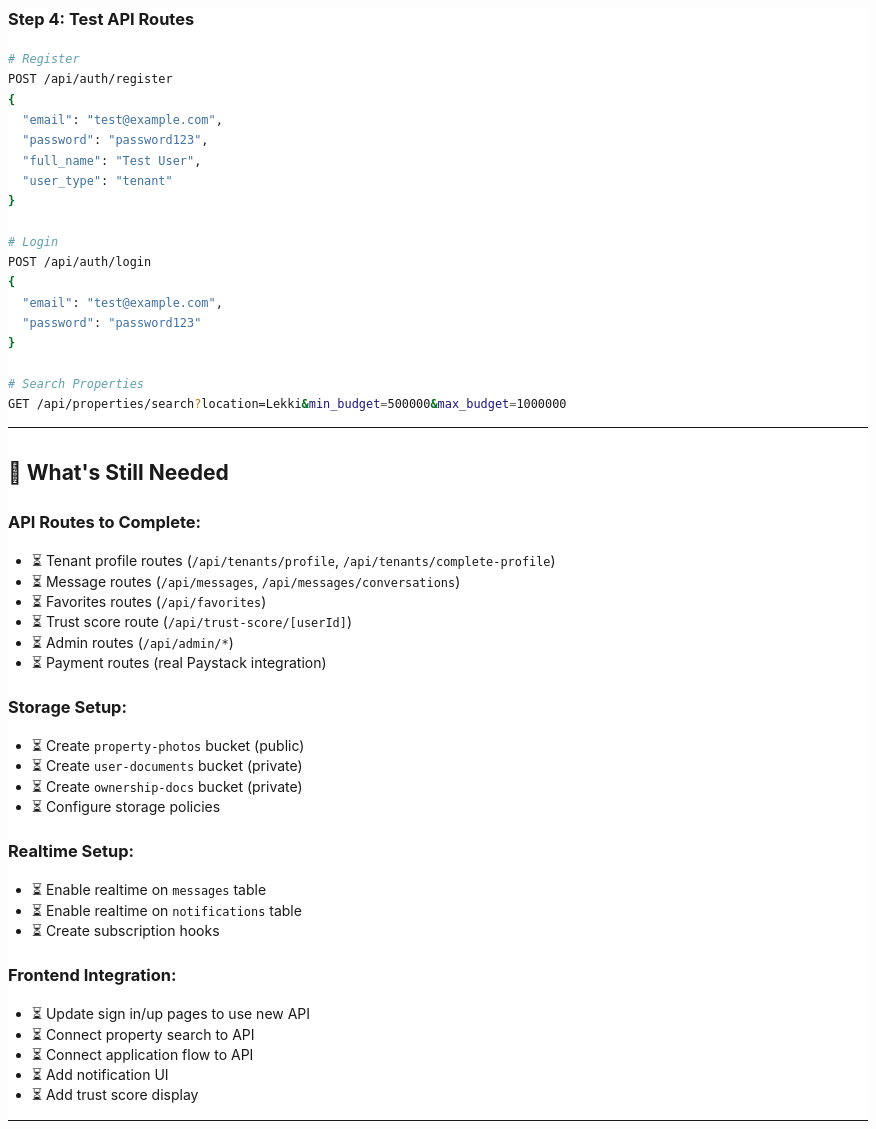 ### **Step 4: Test API Routes**
```bash
# Register
POST /api/auth/register
{
  "email": "test@example.com",
  "password": "password123",
  "full_name": "Test User",
  "user_type": "tenant"
}

# Login
POST /api/auth/login
{
  "email": "test@example.com",
  "password": "password123"
}

# Search Properties
GET /api/properties/search?location=Lekki&min_budget=500000&max_budget=1000000
```

---

## 🔄 **What's Still Needed**

### **API Routes to Complete:**
- ⏳ Tenant profile routes (`/api/tenants/profile`, `/api/tenants/complete-profile`)
- ⏳ Message routes (`/api/messages`, `/api/messages/conversations`)
- ⏳ Favorites routes (`/api/favorites`)
- ⏳ Trust score route (`/api/trust-score/[userId]`)
- ⏳ Admin routes (`/api/admin/*`)
- ⏳ Payment routes (real Paystack integration)

### **Storage Setup:**
- ⏳ Create `property-photos` bucket (public)
- ⏳ Create `user-documents` bucket (private)
- ⏳ Create `ownership-docs` bucket (private)
- ⏳ Configure storage policies

### **Realtime Setup:**
- ⏳ Enable realtime on `messages` table
- ⏳ Enable realtime on `notifications` table
- ⏳ Create subscription hooks

### **Frontend Integration:**
- ⏳ Update sign in/up pages to use new API
- ⏳ Connect property search to API
- ⏳ Connect application flow to API
- ⏳ Add notification UI
- ⏳ Add trust score display

---